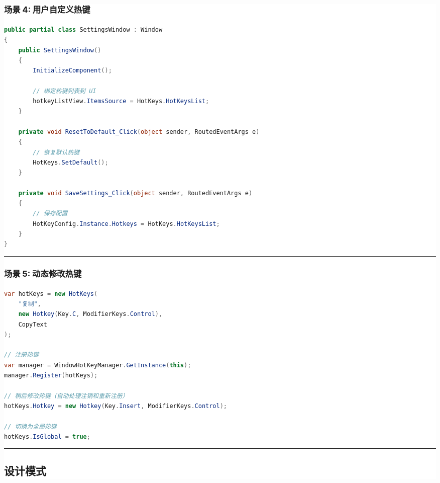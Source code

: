 
### 场景 4: 用户自定义热键

```csharp
public partial class SettingsWindow : Window
{
    public SettingsWindow()
    {
        InitializeComponent();
        
        // 绑定热键列表到 UI
        hotkeyListView.ItemsSource = HotKeys.HotKeysList;
    }
    
    private void ResetToDefault_Click(object sender, RoutedEventArgs e)
    {
        // 恢复默认热键
        HotKeys.SetDefault();
    }
    
    private void SaveSettings_Click(object sender, RoutedEventArgs e)
    {
        // 保存配置
        HotKeyConfig.Instance.Hotkeys = HotKeys.HotKeysList;
    }
}
```

---

### 场景 5: 动态修改热键

```csharp
var hotKeys = new HotKeys(
    "复制",
    new Hotkey(Key.C, ModifierKeys.Control),
    CopyText
);

// 注册热键
var manager = WindowHotKeyManager.GetInstance(this);
manager.Register(hotKeys);

// 稍后修改热键（自动处理注销和重新注册）
hotKeys.Hotkey = new Hotkey(Key.Insert, ModifierKeys.Control);

// 切换为全局热键
hotKeys.IsGlobal = true;
```

---

## 设计模式
